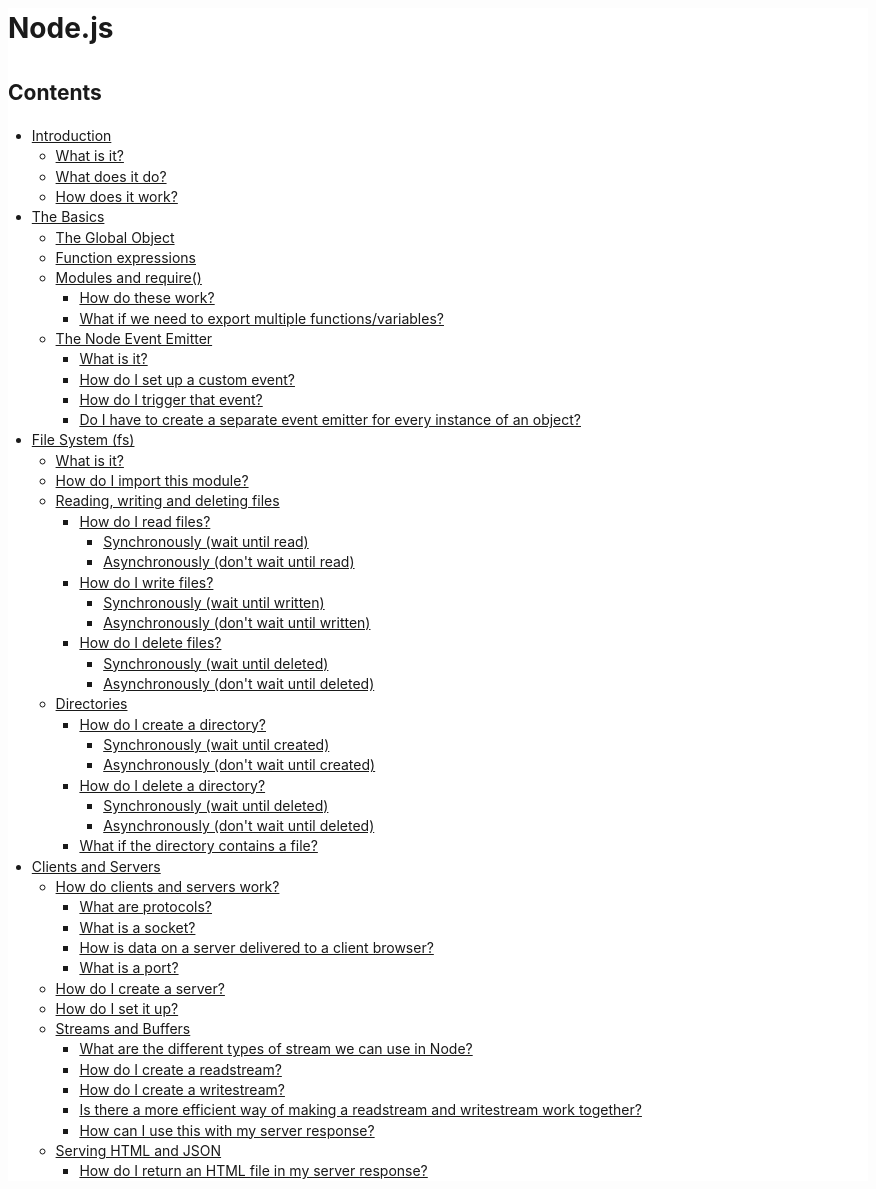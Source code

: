 # Node.js 
## Contents 

- [Introduction](#introduction)
  - [What is it?](#what-is-it)
  - [What does it do?](#what-does-it-do)
  - [How does it work?](#how-does-it-work)
- [The Basics](#the-basics)
  - [The Global Object](#the-global-object)
  - [Function expressions](#function-expressions)
  - [Modules and require()](#modules-and-require)
    - [How do these work?](#how-do-these-work)
    - [What if we need to export multiple functions/variables?](#what-if-we-need-to-export-multiple-functionsvariables)
  - [The Node Event Emitter](#the-node-event-emitter)
    - [What is it?](#what-is-it-1)
    - [How do I set up a custom event?](#how-do-i-set-up-a-custom-event)
    - [How do I trigger that event?](#how-do-i-trigger-that-event)
    - [Do I have to create a separate event emitter for every instance of an object?](#do-i-have-to-create-a-separate-event-emitter-for-every-instance-of-an-object)
- [File System (fs)](#file-system-fs)
  - [What is it?](#what-is-it-2)
  - [How do I import this module?](#how-do-i-import-this-module)
  - [Reading, writing and deleting files](#reading-writing-and-deleting-files)
    - [How do I read files?](#how-do-i-read-files)
      - [Synchronously (wait until read)](#synchronously-wait-until-read)
      - [Asynchronously (don't wait until read)](#asynchronously-dont-wait-until-read)
    - [How do I write files?](#how-do-i-write-files)
      - [Synchronously (wait until written)](#synchronously-wait-until-written)
      - [Asynchronously (don't wait until written)](#asynchronously-dont-wait-until-written)
    - [How do I delete files?](#how-do-i-delete-files)
      - [Synchronously (wait until deleted)](#synchronously-wait-until-deleted)
      - [Asynchronously (don't wait until deleted)](#asynchronously-dont-wait-until-deleted)
  - [Directories](#directories)
    - [How do I create a directory?](#how-do-i-create-a-directory)
      - [Synchronously (wait until created)](#synchronously-wait-until-created)
      - [Asynchronously (don't wait until created)](#asynchronously-dont-wait-until-created)
    - [How do I delete a directory?](#how-do-i-delete-a-directory)
      - [Synchronously (wait until deleted)](#synchronously-wait-until-deleted-1)
      - [Asynchronously (don't wait until deleted)](#asynchronously-dont-wait-until-deleted-1)
    - [What if the directory contains a file?](#what-if-the-directory-contains-a-file)
- [Clients and Servers](#clients-and-servers)
  - [How do clients and servers work?](#how-do-clients-and-servers-work)
    - [What are protocols?](#what-are-protocols)
    - [What is a socket?](#what-is-a-socket)
    - [How is data on a server delivered to a client browser?](#how-is-data-on-a-server-delivered-to-a-client-browser)
    - [What is a port?](#what-is-a-port)
  - [How do I create a server?](#how-do-i-create-a-server)
  - [How do I set it up?](#how-do-i-set-it-up)
  - [Streams and Buffers](#streams-and-buffers)
    - [What are the different types of stream we can use in Node?](#what-are-the-different-types-of-stream-we-can-use-in-node)
    - [How do I create a readstream?](#how-do-i-create-a-readstream)
    - [How do I create a writestream?](#how-do-i-create-a-writestream)
    - [Is there a more efficient way of making a readstream and writestream work together?](#is-there-a-more-efficient-way-of-making-a-readstream-and-writestream-work-together)
    - [How can I use this with my server response?](#how-can-i-use-this-with-my-server-response)
  - [Serving HTML and JSON](#serving-html-and-json)
    - [How do I return an HTML file in my server response?](#how-do-i-return-an-html-file-in-my-server-response)